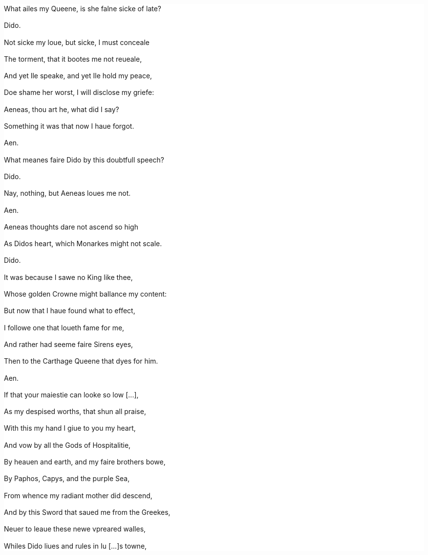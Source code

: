 What ailes my Queene, is she falne sicke of late?

Dido.

Not sicke my loue, but sicke, I must conceale

The torment, that it bootes me not reueale,

And yet Ile speake, and yet Ile hold my peace,

Doe shame her worst, I will disclose my griefe:

Aeneas, thou art he, what did I say?

Something it was that now I haue forgot.

Aen.

What meanes faire Dido by this doubtfull speech?

Dido.

Nay, nothing, but Aeneas loues me not.

Aen.

Aeneas thoughts dare not ascend so high

As Didos heart, which Monarkes might not scale.

Dido.

It was because I sawe no King like thee,

Whose golden Crowne might ballance my content:

But now that I haue found what to effect,

I followe one that loueth fame for me,

And rather had seeme faire Sirens eyes,

Then to the Carthage Queene that dyes for him.

Aen.

If that your maiestie can looke so low [...],

As my despised worths, that shun all praise,

With this my hand I giue to you my heart,

And vow by all the Gods of Hospitalitie,

By heauen and earth, and my faire brothers bowe,

By Paphos, Capys, and the purple Sea,

From whence my radiant mother did descend,

And by this Sword that saued me from the Greekes,

Neuer to leaue these newe vpreared walles,

Whiles Dido liues and rules in Iu [...]s towne,
